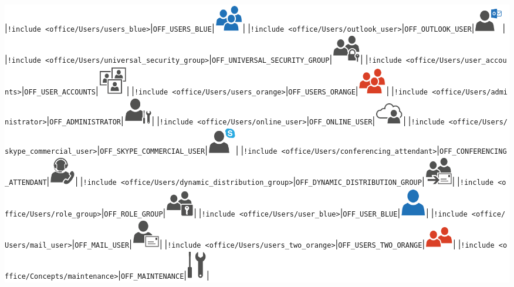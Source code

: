 |`!include <office/Users/users_blue>`|`OFF_USERS_BLUE`|![](../icon/Office/Users/users_blue.png)|
|`!include <office/Users/outlook_user>`|`OFF_OUTLOOK_USER`|![](../icon/Office/Users/outlook_user.png)|
|`!include <office/Users/universal_security_group>`|`OFF_UNIVERSAL_SECURITY_GROUP`|![](../icon/Office/Users/universal_security_group.png)|
|`!include <office/Users/user_accounts>`|`OFF_USER_ACCOUNTS`|![](../icon/Office/Users/user_accounts.png)|
|`!include <office/Users/users_orange>`|`OFF_USERS_ORANGE`|![](../icon/Office/Users/users_orange.png)|
|`!include <office/Users/administrator>`|`OFF_ADMINISTRATOR`|![](../icon/Office/Users/administrator.png)|
|`!include <office/Users/online_user>`|`OFF_ONLINE_USER`|![](../icon/Office/Users/online_user.png)|
|`!include <office/Users/skype_commercial_user>`|`OFF_SKYPE_COMMERCIAL_USER`|![](../icon/Office/Users/skype_commercial_user.png)|
|`!include <office/Users/conferencing_attendant>`|`OFF_CONFERENCING_ATTENDANT`|![](../icon/Office/Users/conferencing_attendant.png)|
|`!include <office/Users/dynamic_distribution_group>`|`OFF_DYNAMIC_DISTRIBUTION_GROUP`|![](../icon/Office/Users/dynamic_distribution_group.png)|
|`!include <office/Users/role_group>`|`OFF_ROLE_GROUP`|![](../icon/Office/Users/role_group.png)|
|`!include <office/Users/user_blue>`|`OFF_USER_BLUE`|![](../icon/Office/Users/user_blue.png)|
|`!include <office/Users/mail_user>`|`OFF_MAIL_USER`|![](../icon/Office/Users/mail_user.png)|
|`!include <office/Users/users_two_orange>`|`OFF_USERS_TWO_ORANGE`|![](../icon/Office/Users/users_two_orange.png)|
|`!include <office/Concepts/maintenance>`|`OFF_MAINTENANCE`|![](../icon/Office/Concepts/maintenance.png)|